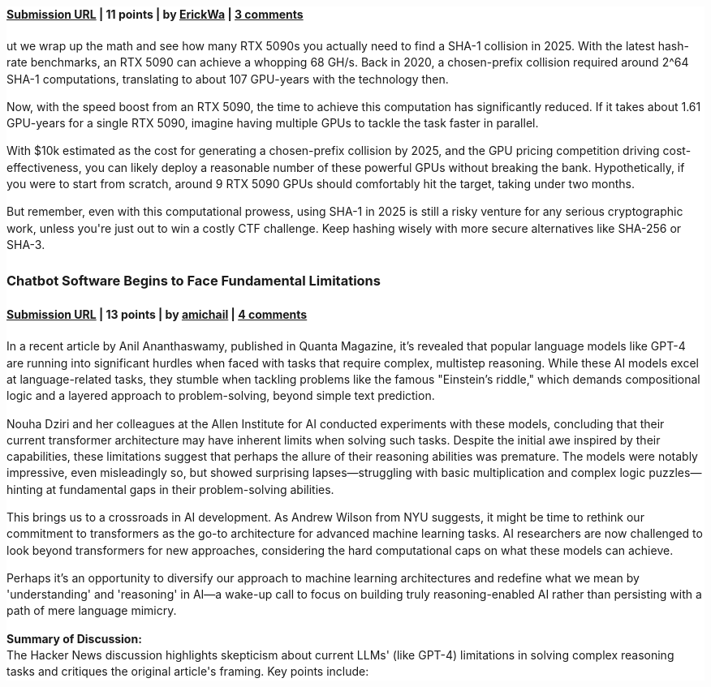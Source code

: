#### [Submission URL](https://drand.love/blog/2025/01/31/how-many-5090-to-break-sha1/) | 11 points | by [ErickWa](https://news.ycombinator.com/user?id=ErickWa) | [3 comments](https://news.ycombinator.com/item?id=42893502)

ut we wrap up the math and see how many RTX 5090s you actually need to find a SHA-1 collision in 2025. With the latest hash-rate benchmarks, an RTX 5090 can achieve a whopping 68 GH/s. Back in 2020, a chosen-prefix collision required around 2^64 SHA-1 computations, translating to about 107 GPU-years with the technology then. 

Now, with the speed boost from an RTX 5090, the time to achieve this computation has significantly reduced. If it takes about 1.61 GPU-years for a single RTX 5090, imagine having multiple GPUs to tackle the task faster in parallel.

With $10k estimated as the cost for generating a chosen-prefix collision by 2025, and the GPU pricing competition driving cost-effectiveness, you can likely deploy a reasonable number of these powerful GPUs without breaking the bank. Hypothetically, if you were to start from scratch, around 9 RTX 5090 GPUs should comfortably hit the target, taking under two months.

But remember, even with this computational prowess, using SHA-1 in 2025 is still a risky venture for any serious cryptographic work, unless you're just out to win a costly CTF challenge. Keep hashing wisely with more secure alternatives like SHA-256 or SHA-3.

### Chatbot Software Begins to Face Fundamental Limitations

#### [Submission URL](https://www.quantamagazine.org/chatbot-software-begins-to-face-fundamental-limitations-20250131/) | 13 points | by [amichail](https://news.ycombinator.com/user?id=amichail) | [4 comments](https://news.ycombinator.com/item?id=42893879)

In a recent article by Anil Ananthaswamy, published in Quanta Magazine, it’s revealed that popular language models like GPT-4 are running into significant hurdles when faced with tasks that require complex, multistep reasoning. While these AI models excel at language-related tasks, they stumble when tackling problems like the famous "Einstein’s riddle," which demands compositional logic and a layered approach to problem-solving, beyond simple text prediction. 

Nouha Dziri and her colleagues at the Allen Institute for AI conducted experiments with these models, concluding that their current transformer architecture may have inherent limits when solving such tasks. Despite the initial awe inspired by their capabilities, these limitations suggest that perhaps the allure of their reasoning abilities was premature. The models were notably impressive, even misleadingly so, but showed surprising lapses—struggling with basic multiplication and complex logic puzzles—hinting at fundamental gaps in their problem-solving abilities.

This brings us to a crossroads in AI development. As Andrew Wilson from NYU suggests, it might be time to rethink our commitment to transformers as the go-to architecture for advanced machine learning tasks. AI researchers are now challenged to look beyond transformers for new approaches, considering the hard computational caps on what these models can achieve.

Perhaps it’s an opportunity to diversify our approach to machine learning architectures and redefine what we mean by 'understanding' and 'reasoning' in AI—a wake-up call to focus on building truly reasoning-enabled AI rather than persisting with a path of mere language mimicry.

**Summary of Discussion:**  
The Hacker News discussion highlights skepticism about current LLMs' (like GPT-4) limitations in solving complex reasoning tasks and critiques the original article's framing. Key points include:  
